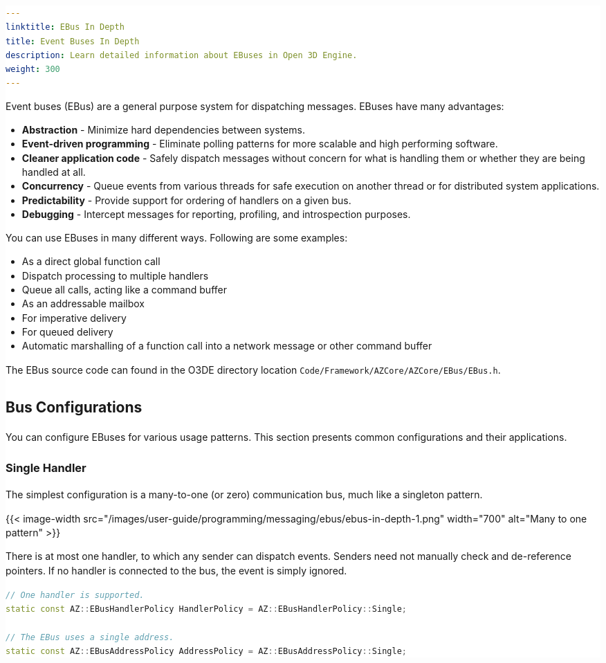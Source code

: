 ```yaml
---
linktitle: EBus In Depth
title: Event Buses In Depth
description: Learn detailed information about EBuses in Open 3D Engine.
weight: 300
---
```


Event buses (EBus) are a general purpose system for dispatching messages. EBuses have many advantages:

* **Abstraction** - Minimize hard dependencies between systems.
* **Event-driven programming** - Eliminate polling patterns for more scalable and high performing software.
* **Cleaner application code** - Safely dispatch messages without concern for what is handling them or whether they are being handled at all.
* **Concurrency** - Queue events from various threads for safe execution on another thread or for distributed system applications.
* **Predictability** - Provide support for ordering of handlers on a given bus.
* **Debugging** - Intercept messages for reporting, profiling, and introspection purposes.

You can use EBuses in many different ways. Following are some examples:

* As a direct global function call
* Dispatch processing to multiple handlers
* Queue all calls, acting like a command buffer
* As an addressable mailbox
* For imperative delivery
* For queued delivery
* Automatic marshalling of a function call into a network message or other command buffer

The EBus source code can found in the O3DE directory location `Code/Framework/AZCore/AZCore/EBus/EBus.h`.

## Bus Configurations

You can configure EBuses for various usage patterns. This section presents common configurations and their applications.

### Single Handler

The simplest configuration is a many-to-one (or zero) communication bus, much like a singleton pattern.

{{< image-width src="/images/user-guide/programming/messaging/ebus/ebus-in-depth-1.png" width="700" alt="Many to one pattern" >}}

There is at most one handler, to which any sender can dispatch events. Senders need not manually check and de-reference pointers. If no handler is connected to the bus, the event is simply ignored.

```cpp
// One handler is supported.
static const AZ::EBusHandlerPolicy HandlerPolicy = AZ::EBusHandlerPolicy::Single;

// The EBus uses a single address.
static const AZ::EBusAddressPolicy AddressPolicy = AZ::EBusAddressPolicy::Single;
```
